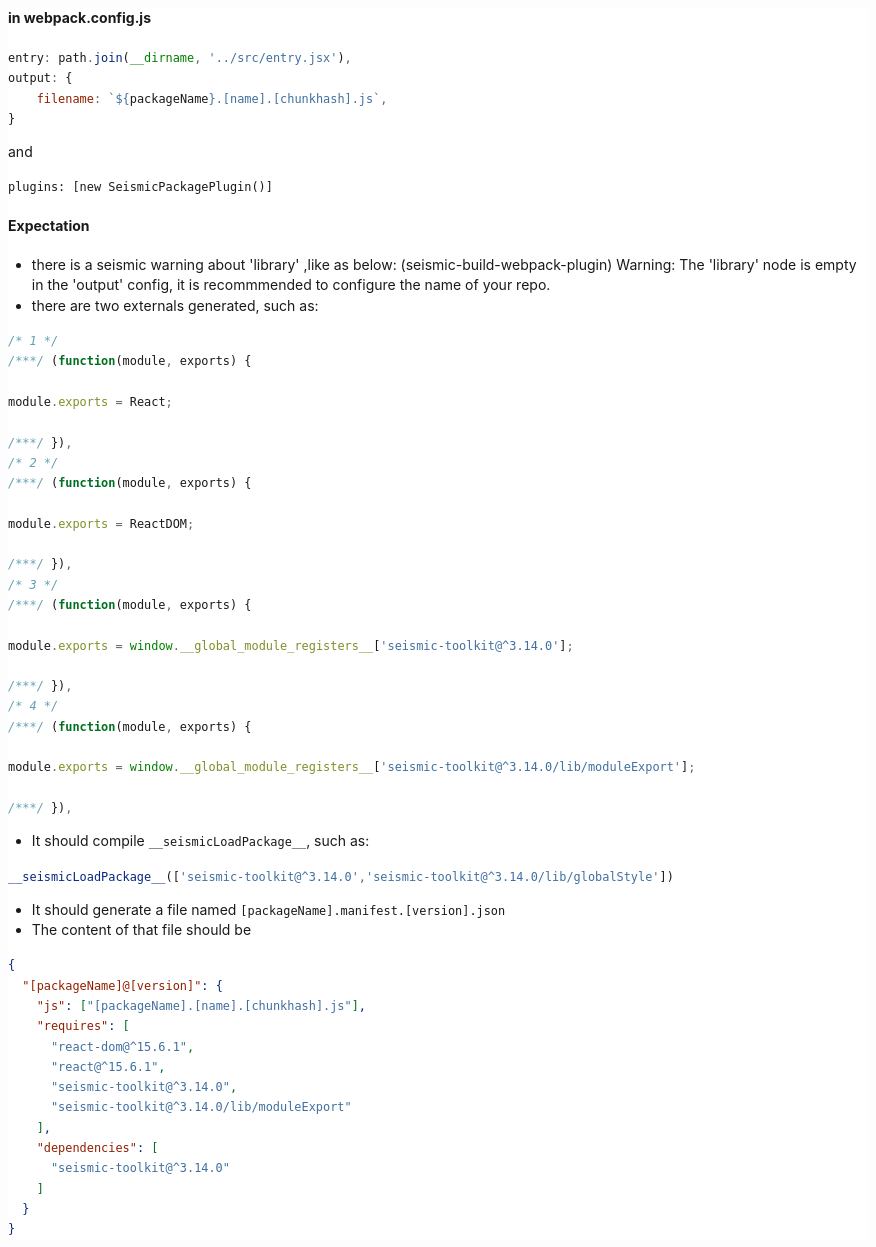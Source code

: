 #### in webpack.config.js
```js
entry: path.join(__dirname, '../src/entry.jsx'),
output: {
    filename: `${packageName}.[name].[chunkhash].js`,
}
```
and
```
plugins: [new SeismicPackagePlugin()]
```
#### Expectation
- there is a seismic warning about 'library' ,like as below:
(seismic-build-webpack-plugin) Warning: The 'library' node is empty in the 'output' config, it is recommmended to
configure the name of your repo.
- there are two externals generated, such as:
```js
/* 1 */
/***/ (function(module, exports) {

module.exports = React;

/***/ }),
/* 2 */
/***/ (function(module, exports) {

module.exports = ReactDOM;

/***/ }),
/* 3 */
/***/ (function(module, exports) {

module.exports = window.__global_module_registers__['seismic-toolkit@^3.14.0'];

/***/ }),
/* 4 */
/***/ (function(module, exports) {

module.exports = window.__global_module_registers__['seismic-toolkit@^3.14.0/lib/moduleExport'];

/***/ }),
```
- It should compile `__seismicLoadPackage__`, such as:
```js
__seismicLoadPackage__(['seismic-toolkit@^3.14.0','seismic-toolkit@^3.14.0/lib/globalStyle'])
```
- It should generate a file named `[packageName].manifest.[version].json`
- The content of that file should be
```json
{
  "[packageName]@[version]": {
    "js": ["[packageName].[name].[chunkhash].js"],
    "requires": [
      "react-dom@^15.6.1",
      "react@^15.6.1",
      "seismic-toolkit@^3.14.0",
      "seismic-toolkit@^3.14.0/lib/moduleExport"
    ],
    "dependencies": [
      "seismic-toolkit@^3.14.0"
    ]
  }
}
```
